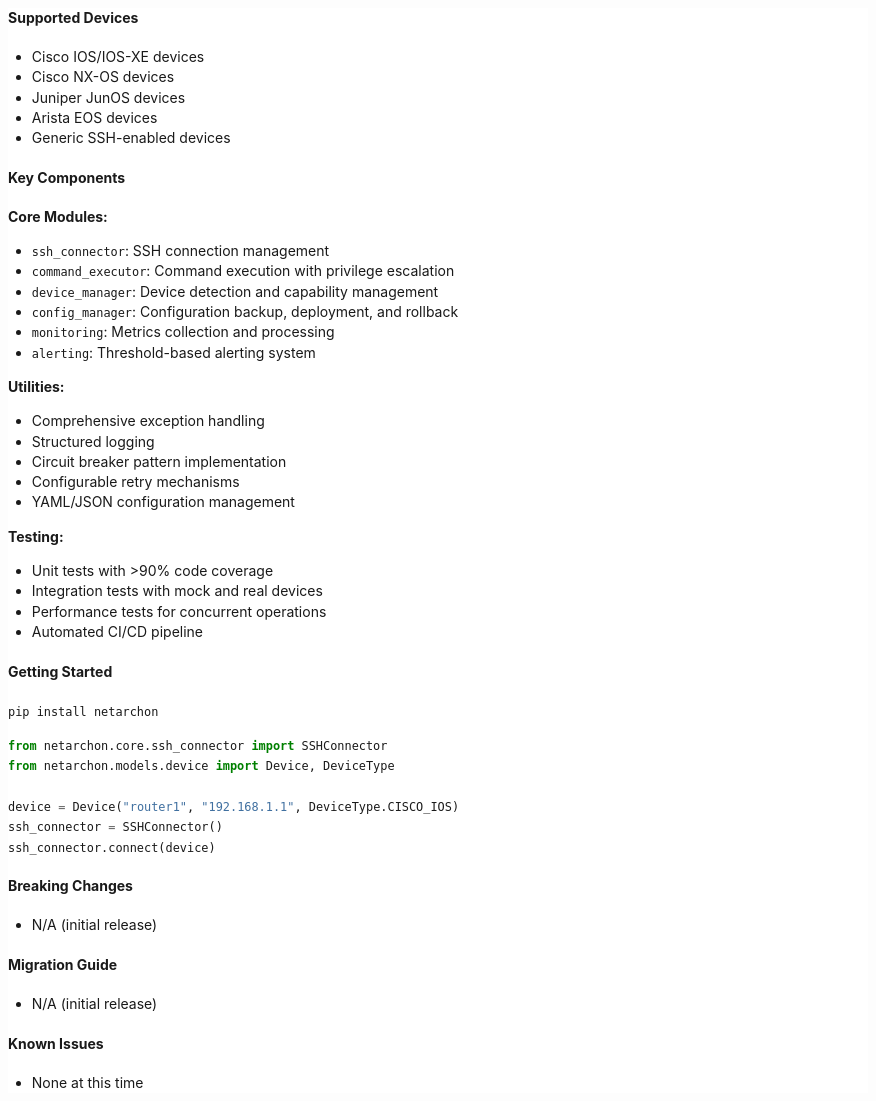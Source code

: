 #### Supported Devices
- Cisco IOS/IOS-XE devices
- Cisco NX-OS devices  
- Juniper JunOS devices
- Arista EOS devices
- Generic SSH-enabled devices

#### Key Components

**Core Modules:**
- `ssh_connector`: SSH connection management
- `command_executor`: Command execution with privilege escalation
- `device_manager`: Device detection and capability management
- `config_manager`: Configuration backup, deployment, and rollback
- `monitoring`: Metrics collection and processing
- `alerting`: Threshold-based alerting system

**Utilities:**
- Comprehensive exception handling
- Structured logging
- Circuit breaker pattern implementation
- Configurable retry mechanisms
- YAML/JSON configuration management

**Testing:**
- Unit tests with >90% code coverage
- Integration tests with mock and real devices
- Performance tests for concurrent operations
- Automated CI/CD pipeline

#### Getting Started

```bash
pip install netarchon
```

```python
from netarchon.core.ssh_connector import SSHConnector
from netarchon.models.device import Device, DeviceType

device = Device("router1", "192.168.1.1", DeviceType.CISCO_IOS)
ssh_connector = SSHConnector()
ssh_connector.connect(device)
```

#### Breaking Changes
- N/A (initial release)

#### Migration Guide
- N/A (initial release)

#### Known Issues
- None at this time
